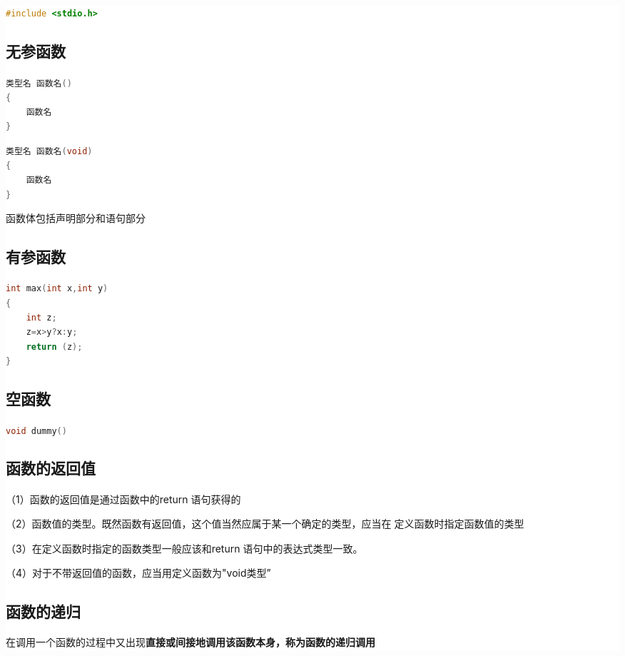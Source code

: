 ```c
#include <stdio.h>
```

## 无参函数


```C
类型名 函数名()
{
	函数名
}
```

```c
类型名 函数名(void)
{
	函数名
}
```

函数体包括声明部分和语句部分

## 有参函数

```c
int max(int x,int y)
{
	int z;
	z=x>y?x:y;
	return (z);
}
```

## 空函数

```c
void dummy()
```



## 函数的返回值

（1）函数的返回值是通过函数中的return 语句获得的

（2）函数值的类型。既然函数有返回值，这个值当然应属于某一个确定的类型，应当在
定义函数时指定函数值的类型

（3）在定义函数时指定的函数类型一般应该和return 语句中的表达式类型一致。

（4）对于不带返回值的函数，应当用定义函数为"void类型”

## 函数的递归

在调用一个函数的过程中又出现**直接或间接地调用该函数本身，称为函数的递归调用**